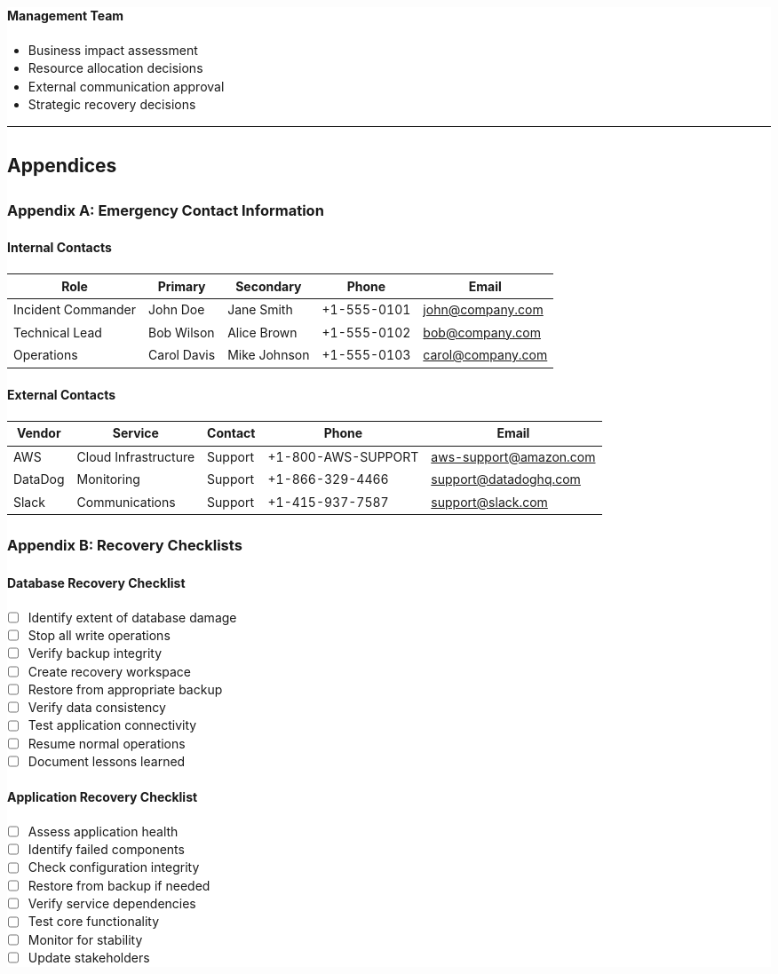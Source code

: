 #### **Management Team**
- Business impact assessment
- Resource allocation decisions
- External communication approval
- Strategic recovery decisions

---

## Appendices

### Appendix A: Emergency Contact Information

#### **Internal Contacts**
| Role | Primary | Secondary | Phone | Email |
|------|---------|-----------|-------|-------|
| Incident Commander | John Doe | Jane Smith | +1-555-0101 | john@company.com |
| Technical Lead | Bob Wilson | Alice Brown | +1-555-0102 | bob@company.com |
| Operations | Carol Davis | Mike Johnson | +1-555-0103 | carol@company.com |

#### **External Contacts**
| Vendor | Service | Contact | Phone | Email |
|--------|---------|---------|-------|-------|
| AWS | Cloud Infrastructure | Support | +1-800-AWS-SUPPORT | aws-support@amazon.com |
| DataDog | Monitoring | Support | +1-866-329-4466 | support@datadoghq.com |
| Slack | Communications | Support | +1-415-937-7587 | support@slack.com |

### Appendix B: Recovery Checklists

#### **Database Recovery Checklist**
- [ ] Identify extent of database damage
- [ ] Stop all write operations
- [ ] Verify backup integrity
- [ ] Create recovery workspace
- [ ] Restore from appropriate backup
- [ ] Verify data consistency
- [ ] Test application connectivity
- [ ] Resume normal operations
- [ ] Document lessons learned

#### **Application Recovery Checklist**
- [ ] Assess application health
- [ ] Identify failed components
- [ ] Check configuration integrity
- [ ] Restore from backup if needed
- [ ] Verify service dependencies
- [ ] Test core functionality
- [ ] Monitor for stability
- [ ] Update stakeholders
